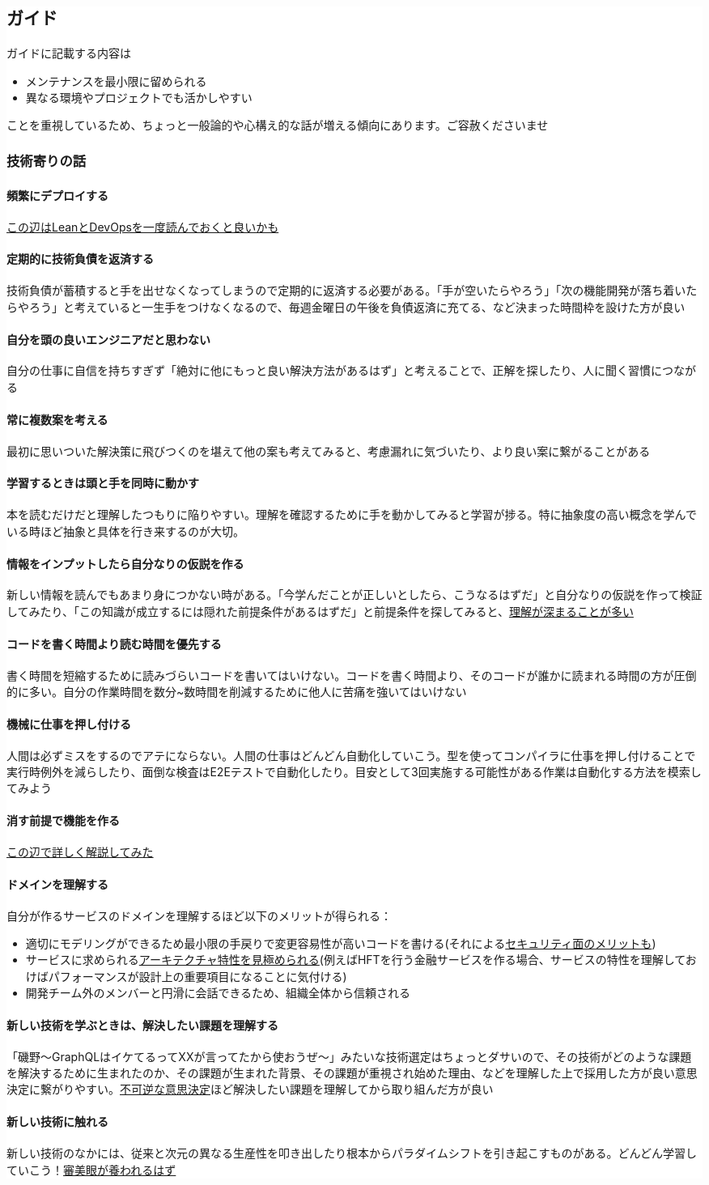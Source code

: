 ## ガイド
ガイドに記載する内容は

- メンテナンスを最小限に留められる
- 異なる環境やプロジェクトでも活かしやすい

ことを重視しているため、ちょっと一般論的や心構え的な話が増える傾向にあります。ご容赦くださいませ

### 技術寄りの話
#### 頻繁にデプロイする
[この辺はLeanとDevOpsを一度読んでおくと良いかも](https://www.amazon.co.jp/Lean%E3%81%A8DevOps%E3%81%AE%E7%A7%91%E5%AD%A6-Accelerate-%E3%83%86%E3%82%AF%E3%83%8E%E3%83%AD%E3%82%B8%E3%83%BC%E3%81%AE%E6%88%A6%E7%95%A5%E7%9A%84%E6%B4%BB%E7%94%A8%E3%81%8C%E7%B5%84%E7%B9%94%E5%A4%89%E9%9D%A9%E3%82%92%E5%8A%A0%E9%80%9F%E3%81%99%E3%82%8B-impress-gear/dp/4295004901)
#### 定期的に技術負債を返済する
技術負債が蓄積すると手を出せなくなってしまうので定期的に返済する必要がある。「手が空いたらやろう」「次の機能開発が落ち着いたらやろう」と考えていると一生手をつけなくなるので、毎週金曜日の午後を負債返済に充てる、など決まった時間枠を設けた方が良い
#### 自分を頭の良いエンジニアだと思わない
自分の仕事に自信を持ちすぎず「絶対に他にもっと良い解決方法があるはず」と考えることで、正解を探したり、人に聞く習慣につながる
#### 常に複数案を考える
最初に思いついた解決策に飛びつくのを堪えて他の案も考えてみると、考慮漏れに気づいたり、より良い案に繋がることがある
#### 学習するときは頭と手を同時に動かす
本を読むだけだと理解したつもりに陥りやすい。理解を確認するために手を動かしてみると学習が捗る。特に抽象度の高い概念を学んでいる時ほど抽象と具体を行き来するのが大切。
#### 情報をインプットしたら自分なりの仮説を作る
新しい情報を読んでもあまり身につかない時がある。「今学んだことが正しいとしたら、こうなるはずだ」と自分なりの仮説を作って検証してみたり、「この知識が成立するには隠れた前提条件があるはずだ」と前提条件を探してみると、[理解が深まることが多い](https://zenn.dev/dowanna6/articles/mentor-traits#%E6%83%85%E5%A0%B1%E3%82%92%E9%B5%9C%E5%91%91%E3%81%BF%E3%81%AB%E3%81%97%E3%81%AA%E3%81%84)
#### コードを書く時間より読む時間を優先する
書く時間を短縮するために読みづらいコードを書いてはいけない。コードを書く時間より、そのコードが誰かに読まれる時間の方が圧倒的に多い。自分の作業時間を数分~数時間を削減するために他人に苦痛を強いてはいけない
#### 機械に仕事を押し付ける
人間は必ずミスをするのでアテにならない。人間の仕事はどんどん自動化していこう。型を使ってコンパイラに仕事を押し付けることで実行時例外を減らしたり、面倒な検査はE2Eテストで自動化したり。目安として3回実施する可能性がある作業は自動化する方法を模索してみよう
#### 消す前提で機能を作る
[この辺で詳しく解説してみた](https://zenn.dev/dowanna6/articles/bc884601d61495)
#### ドメインを理解する
自分が作るサービスのドメインを理解するほど以下のメリットが得られる：
- 適切にモデリングができるため最小限の手戻りで変更容易性が高いコードを書ける(それによる[セキュリティ面のメリットも](https://www.amazon.co.jp/%E3%82%BB%E3%82%AD%E3%83%A5%E3%82%A2%E3%83%BB%E3%83%90%E3%82%A4%E3%83%BB%E3%83%87%E3%82%B6%E3%82%A4%E3%83%B3-Dan-Bergh-Johnsson/dp/483997599X))
- サービスに求められる[アーキテクチャ特性を見極められる](https://www.oreilly.co.jp/books/9784873119823/)(例えばHFTを行う金融サービスを作る場合、サービスの特性を理解しておけばパフォーマンスが設計上の重要項目になることに気付ける)
- 開発チーム外のメンバーと円滑に会話できるため、組織全体から信頼される
#### 新しい技術を学ぶときは、解決したい課題を理解する
「磯野〜GraphQLはイケてるってXXが言ってたから使おうぜ〜」みたいな技術選定はちょっとダサいので、その技術がどのような課題を解決するために生まれたのか、その課題が生まれた背景、その課題が重視され始めた理由、などを理解した上で採用した方が良い意思決定に繋がりやすい。[不可逆な意思決定](https://www.sec.gov/Archives/edgar/data/1018724/000119312516530910/d168744dex991.htm#:~:text=Some%20decisions%20are,or%20small%20groups.)ほど解決したい課題を理解してから取り組んだ方が良い
#### 新しい技術に触れる
新しい技術のなかには、従来と次元の異なる生産性を叩き出したり根本からパラダイムシフトを引き起こすものがある。どんどん学習していこう！[審美眼が養われるはず](https://speakerdeck.com/twada/understanding-the-spiral-of-technologies)
